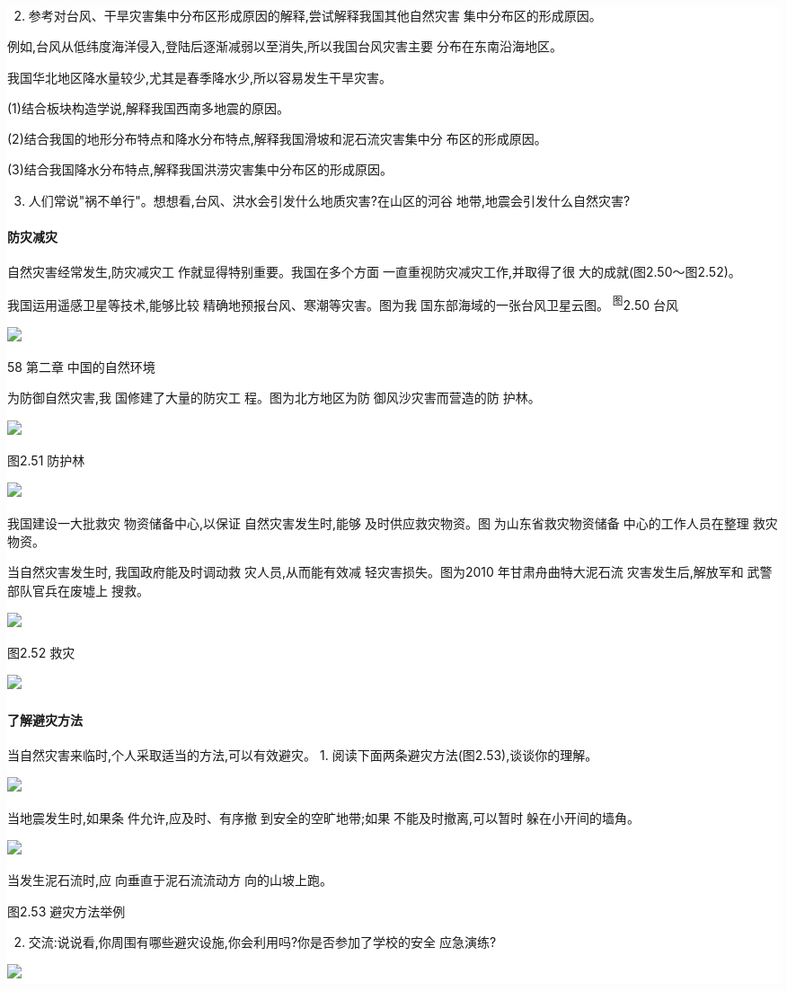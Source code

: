 2. 参考对台风、干旱灾害集中分布区形成原因的解释,尝试解释我国其他自然灾害 集中分布区的形成原因。

例如,台风从低纬度海洋侵入,登陆后逐渐减弱以至消失,所以我国台风灾害主要 分布在东南沿海地区。

我国华北地区降水量较少,尤其是春季降水少,所以容易发生干旱灾害。

(1)结合板块构造学说,解释我国西南多地震的原因。

(2)结合我国的地形分布特点和降水分布特点,解释我国滑坡和泥石流灾害集中分 布区的形成原因。

(3)结合我国降水分布特点,解释我国洪涝灾害集中分布区的形成原因。

3. 人们常说"祸不单行"。想想看,台风、洪水会引发什么地质灾害?在山区的河谷 地带,地震会引发什么自然灾害?

#### 防灾减灾

自然灾害经常发生,防灾减灾工 作就显得特别重要。我国在多个方面 一直重视防灾减灾工作,并取得了很 大的成就(图2.50〜图2.52)。

我国运用遥感卫星等技术,能够比较 精确地预报台风、寒潮等灾害。图为我 国东部海域的一张台风卫星云图。 <sup>图</sup>2.50 台风

![](_page_62_Picture_17.jpeg)

58 第二章 中国的自然环境

为防御自然灾害,我 国修建了大量的防灾工 程。图为北方地区为防 御风沙灾害而营造的防 护林。

![](_page_63_Picture_1.jpeg)

图2.51 防护林

![](_page_63_Picture_3.jpeg)

我国建设一大批救灾 物资储备中心,以保证 自然灾害发生时,能够 及时供应救灾物资。图 为山东省救灾物资储备 中心的工作人员在整理 救灾物资。

当自然灾害发生时, 我国政府能及时调动救 灾人员,从而能有效减 轻灾害损失。图为2010 年甘肃舟曲特大泥石流 灾害发生后,解放军和 武警部队官兵在废墟上 搜救。

![](_page_63_Picture_6.jpeg)

图2.52 救灾

![](_page_64_Picture_0.jpeg)

#### 了解避灾方法

当自然灾害来临时,个人采取适当的方法,可以有效避灾。 1. 阅读下面两条避灾方法(图2.53),谈谈你的理解。

![](_page_64_Picture_3.jpeg)

当地震发生时,如果条 件允许,应及时、有序撤 到安全的空旷地带;如果 不能及时撤离,可以暂时 躲在小开间的墙角。

![](_page_64_Picture_5.jpeg)

当发生泥石流时,应 向垂直于泥石流流动方 向的山坡上跑。

图2.53 避灾方法举例

2. 交流:说说看,你周围有哪些避灾设施,你会利用吗?你是否参加了学校的安全 应急演练?

![](_page_65_Picture_0.jpeg)
